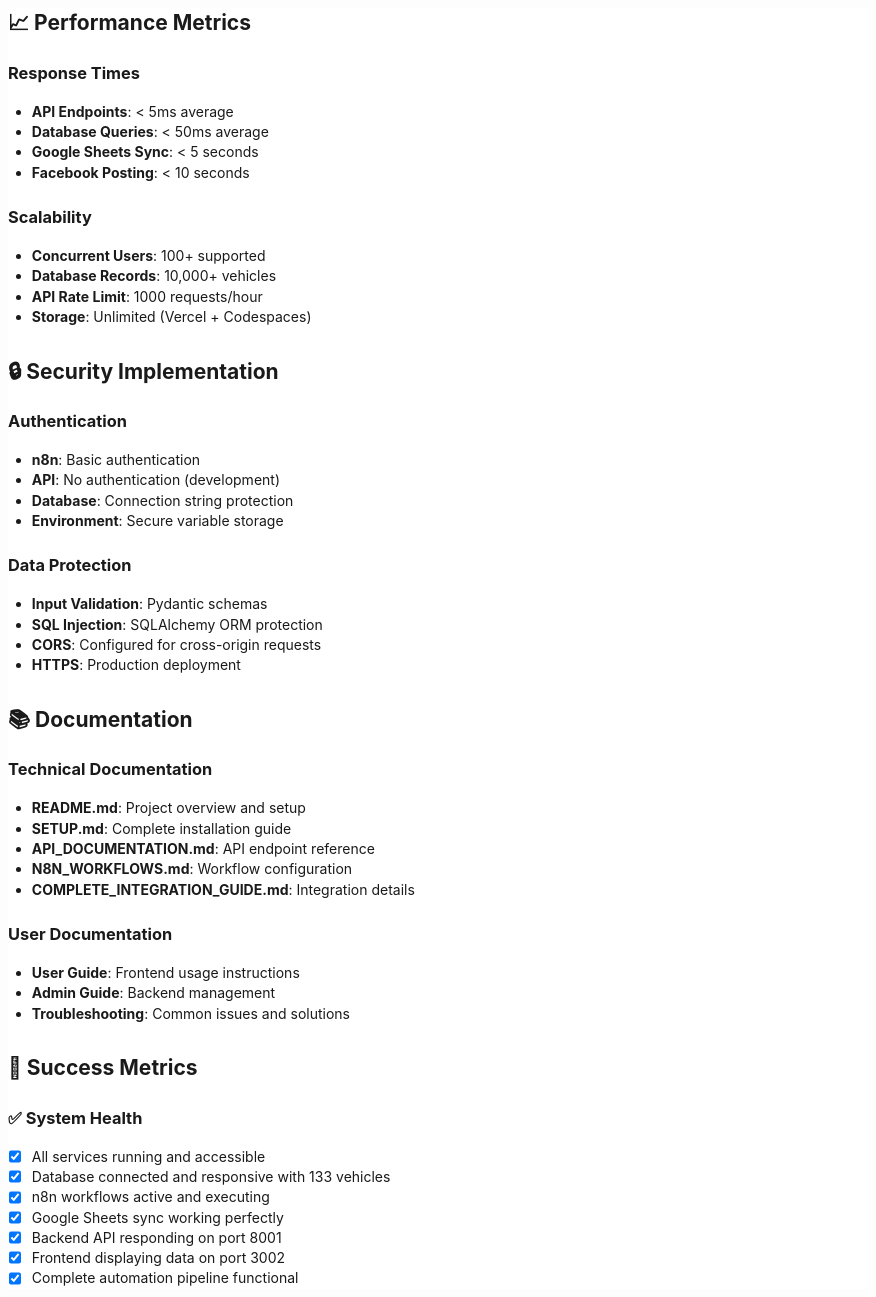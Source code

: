 ## 📈 **Performance Metrics**

### **Response Times**
- **API Endpoints**: < 5ms average
- **Database Queries**: < 50ms average
- **Google Sheets Sync**: < 5 seconds
- **Facebook Posting**: < 10 seconds

### **Scalability**
- **Concurrent Users**: 100+ supported
- **Database Records**: 10,000+ vehicles
- **API Rate Limit**: 1000 requests/hour
- **Storage**: Unlimited (Vercel + Codespaces)

## 🔒 **Security Implementation**

### **Authentication**
- **n8n**: Basic authentication
- **API**: No authentication (development)
- **Database**: Connection string protection
- **Environment**: Secure variable storage

### **Data Protection**
- **Input Validation**: Pydantic schemas
- **SQL Injection**: SQLAlchemy ORM protection
- **CORS**: Configured for cross-origin requests
- **HTTPS**: Production deployment

## 📚 **Documentation**

### **Technical Documentation**
- **README.md**: Project overview and setup
- **SETUP.md**: Complete installation guide
- **API_DOCUMENTATION.md**: API endpoint reference
- **N8N_WORKFLOWS.md**: Workflow configuration
- **COMPLETE_INTEGRATION_GUIDE.md**: Integration details

### **User Documentation**
- **User Guide**: Frontend usage instructions
- **Admin Guide**: Backend management
- **Troubleshooting**: Common issues and solutions

## 🎯 **Success Metrics**

### **✅ System Health**
- [x] All services running and accessible
- [x] Database connected and responsive with 133 vehicles
- [x] n8n workflows active and executing
- [x] Google Sheets sync working perfectly
- [x] Backend API responding on port 8001
- [x] Frontend displaying data on port 3002
- [x] Complete automation pipeline functional
